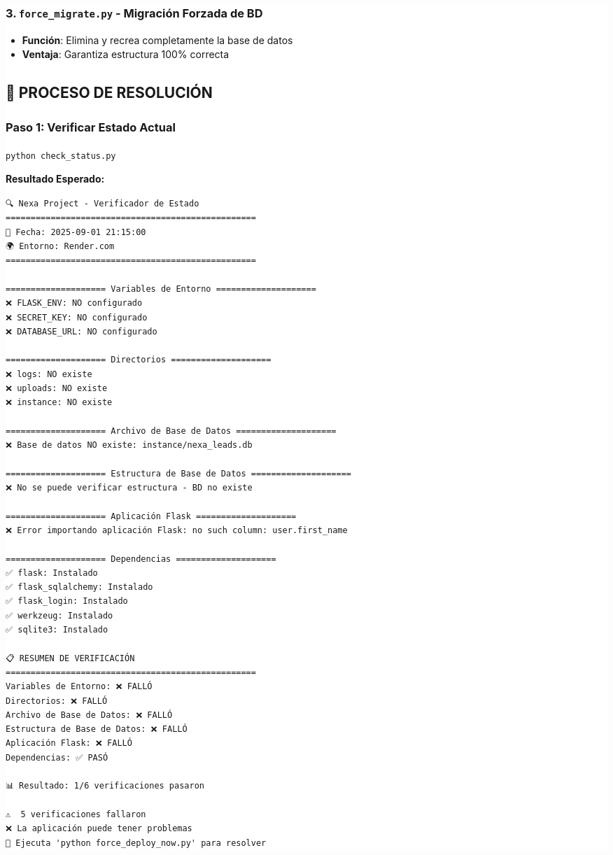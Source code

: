 ### **3. `force_migrate.py` - Migración Forzada de BD**
- **Función**: Elimina y recrea completamente la base de datos
- **Ventaja**: Garantiza estructura 100% correcta

## 🚀 **PROCESO DE RESOLUCIÓN**

### **Paso 1: Verificar Estado Actual**
```bash
python check_status.py
```

**Resultado Esperado:**
```
🔍 Nexa Project - Verificador de Estado
==================================================
📅 Fecha: 2025-09-01 21:15:00
🌍 Entorno: Render.com
==================================================

==================== Variables de Entorno ====================
❌ FLASK_ENV: NO configurado
❌ SECRET_KEY: NO configurado
❌ DATABASE_URL: NO configurado

==================== Directorios ====================
❌ logs: NO existe
❌ uploads: NO existe
❌ instance: NO existe

==================== Archivo de Base de Datos ====================
❌ Base de datos NO existe: instance/nexa_leads.db

==================== Estructura de Base de Datos ====================
❌ No se puede verificar estructura - BD no existe

==================== Aplicación Flask ====================
❌ Error importando aplicación Flask: no such column: user.first_name

==================== Dependencias ====================
✅ flask: Instalado
✅ flask_sqlalchemy: Instalado
✅ flask_login: Instalado
✅ werkzeug: Instalado
✅ sqlite3: Instalado

📋 RESUMEN DE VERIFICACIÓN
==================================================
Variables de Entorno: ❌ FALLÓ
Directorios: ❌ FALLÓ
Archivo de Base de Datos: ❌ FALLÓ
Estructura de Base de Datos: ❌ FALLÓ
Aplicación Flask: ❌ FALLÓ
Dependencias: ✅ PASÓ

📊 Resultado: 1/6 verificaciones pasaron

⚠️  5 verificaciones fallaron
❌ La aplicación puede tener problemas
🔧 Ejecuta 'python force_deploy_now.py' para resolver
```
